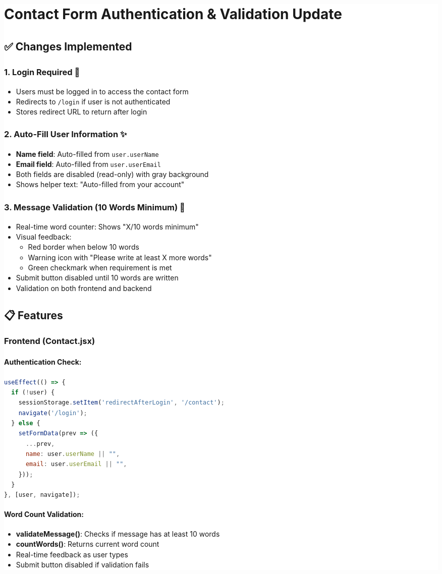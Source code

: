 # Contact Form Authentication & Validation Update

## ✅ Changes Implemented

### 1. **Login Required** 🔐
- Users must be logged in to access the contact form
- Redirects to `/login` if user is not authenticated
- Stores redirect URL to return after login

### 2. **Auto-Fill User Information** ✨
- **Name field**: Auto-filled from `user.userName`
- **Email field**: Auto-filled from `user.userEmail`
- Both fields are disabled (read-only) with gray background
- Shows helper text: "Auto-filled from your account"

### 3. **Message Validation (10 Words Minimum)** 📝
- Real-time word counter: Shows "X/10 words minimum"
- Visual feedback:
  - Red border when below 10 words
  - Warning icon with "Please write at least X more words"
  - Green checkmark when requirement is met
- Submit button disabled until 10 words are written
- Validation on both frontend and backend

## 📋 Features

### Frontend (Contact.jsx)

#### Authentication Check:
```javascript
useEffect(() => {
  if (!user) {
    sessionStorage.setItem('redirectAfterLogin', '/contact');
    navigate('/login');
  } else {
    setFormData(prev => ({
      ...prev,
      name: user.userName || "",
      email: user.userEmail || "",
    }));
  }
}, [user, navigate]);
```

#### Word Count Validation:
- **validateMessage()**: Checks if message has at least 10 words
- **countWords()**: Returns current word count
- Real-time feedback as user types
- Submit button disabled if validation fails
